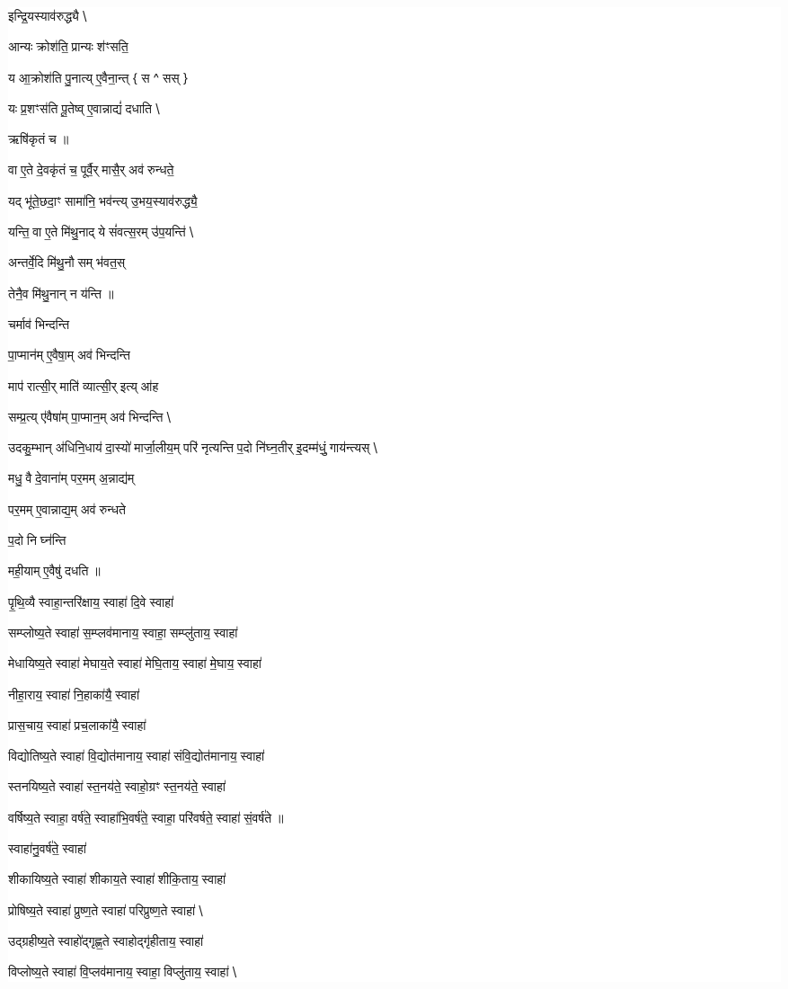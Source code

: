 इन्द्रि॒यस्याव॑रुद्ध्यै \

आन्यः क्रोश॑ति॒ प्रान्यः श॑ꣳसति॒

य आ॒क्रोश॑ति पु॒नात्य् ए॒वैना॒न्त् { स ^ सस् }

यः प्र॒शꣳस॑ति पू॒तेष्व् ए॒वान्नाद्यं॑ दधाति \

ऋषि॑कृतं च ॥

वा ए॒ते दे॒वकृ॑तं च॒ पूर्वै॒र् मासै॒र् अव॑ रुन्धते॒

यद् भू॑ते॒छदा॒ꣳ सामा॑नि॒ भव॑न्त्य् उ॒भय॒स्याव॑रुद्ध्यै॒

यन्ति॒ वा ए॒ते मि॑थु॒नाद् ये सं॑वत्स॒रम् उ॑प॒यन्ति॑ \

अन्तर्वे॒दि मि॑थु॒नौ सम् भ॑वत॒स्

तेनै॒व मि॑थु॒नान् न य॑न्ति ॥

चर्माव॑ भिन्दन्ति

पा॒प्मान॑म् ए॒वैषा॒म् अव॑ भिन्दन्ति

माप॑ रात्सी॒र् माति॑ व्यात्सी॒र् इत्य् आ॑ह

सम्प्र॒त्य् ए॑वैषा॑म् पा॒प्मान॒म् अव॑ भिन्दन्ति \

उदकु॒म्भान् अ॑धिनि॒धाय॑ दा॒स्यो॑ मार्जा॒लीय॒म् परि॑ नृत्यन्ति प॒दो नि॑घ्न॒तीर् इ॒दम्म॑धुं॒ गाय॑न्त्यस् \

मधु॒ वै दे॒वाना॑म् पर॒मम् अ॒न्नाद्य॑म्

पर॒मम् ए॒वान्नाद्य॒म् अव॑ रुन्धते

प॒दो नि घ्न॑न्ति

मही॒याम् ए॒वैषु॑ दधति ॥

पृ॒थि॒व्यै स्वाहा॒न्तरि॑क्षाय॒ स्वाहा॑ दि॒वे स्वाहा॑

सम्प्लोष्य॒ते स्वाहा॑ स॒म्प्लव॑मानाय॒ स्वाहा॒ सम्प्लु॑ताय॒ स्वाहा॑

मेधायिष्य॒ते स्वाहा॑ मेघाय॒ते स्वाहा॑ मेघि॒ताय॒ स्वाहा॑ मे॒घाय॒ स्वाहा॑

नीहा॒राय॒ स्वाहा॑ नि॒हाका॑यै॒ स्वाहा॑

प्रास॒चाय॒ स्वाहा॑ प्रच॒लाका॑यै॒ स्वाहा॑

विद्योतिष्य॒ते स्वाहा॑ वि॒द्योत॑मानाय॒ स्वाहा॑ संवि॒द्योत॑मानाय॒ स्वाहा॑

स्तनयिष्य॒ते स्वाहा॑ स्त॒नय॑ते॒ स्वाहो॒ग्रꣳ स्त॒नय॑ते॒ स्वाहा॑

वर्षिष्य॒ते स्वाहा॒ वर्ष॑ते॒ स्वाहा॑भि॒वर्ष॑ते॒ स्वाहा॒ परि॑वर्षते॒ स्वाहा॑ सं॒वर्ष॑ते ॥

स्वाहा॑नु॒वर्ष॑ते॒ स्वाहा॑

शीकायिष्य॒ते स्वाहा॑ शीकाय॒ते स्वाहा॑ शीकि॒ताय॒ स्वाहा॑

प्रोषिष्य॒ते स्वाहा॑ प्रुष्ण॒ते स्वाहा॑ परिप्रुष्ण॒ते स्वाहा॑ \

उद्ग्रहीष्य॒ते स्वाहो॑द्गृह्ण॒ते स्वाहोद्गृ॑हीताय॒ स्वाहा॑

विप्लोष्य॒ते स्वाहा॑ वि॒प्लव॑मानाय॒ स्वाहा॒ विप्लु॑ताय॒ स्वाहा॑ \
